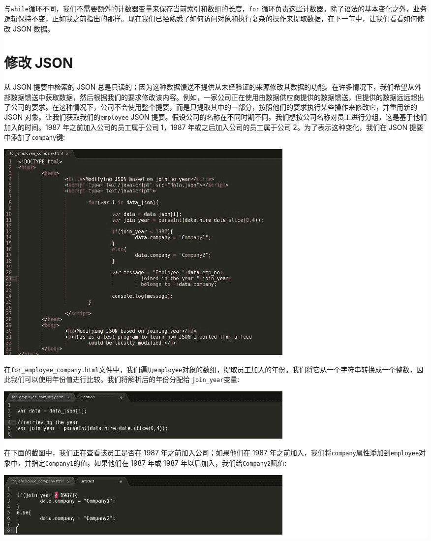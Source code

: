 与`while`循环不同，我们不需要额外的计数器变量来保存当前索引和数组的长度，`for` 循环负责这些计数器。除了语法的基本变化之外，业务逻辑保持不变，正如我之前指出的那样。现在我们已经熟悉了如何访问对象和执行复杂的操作来提取数据，在下一节中，让我们看看如何修改 JSON 数据。

# 修改 JSON

从 JSON 提要中检索的 JSON 总是只读的；因为这种数据馈送不提供从未经验证的来源修改其数据的功能。在许多情况下，我们希望从外部数据馈送中获取数据，然后根据我们的要求修改该内容。例如，一家公司正在使用由数据供应商提供的数据馈送，但提供的数据远远超出了公司的要求。在这种情况下，公司不会使用整个提要，而是只提取其中的一部分，按照他们的要求执行某些操作来修改它，并重用新的 JSON 对象。让我们获取我们的`employee` JSON 提要。假设公司的名称在不同时期不同。我们想按公司名称对员工进行分组，这是基于他们加入的时间。1987 年之前加入公司的员工属于公司 1，1987 年或之后加入公司的员工属于公司 2。为了表示这种变化，我们在 JSON 提要中添加了`company`键:

![Modifying JSON](img/6034OS_03_18.jpg)

在`for_employee_company.html`文件中，我们遍历`employee`对象的数组，提取员工加入的年份。我们将它从一个字符串转换成一个整数，因此我们可以使用年份值进行比较。我们将解析后的年份分配给 `join_year`变量:

![Modifying JSON](img/6034OS_03_19.jpg)

在下面的截图中，我们正在查看该员工是否在 1987 年之前加入公司；如果他们在 1987 年之前加入，我们将`company`属性添加到`employee`对象中，并指定`Company1`的值。如果他们在 1987 年或 1987 年以后加入，我们给`Company2`赋值:

![Modifying JSON](img/6034OS_03_20.jpg)
